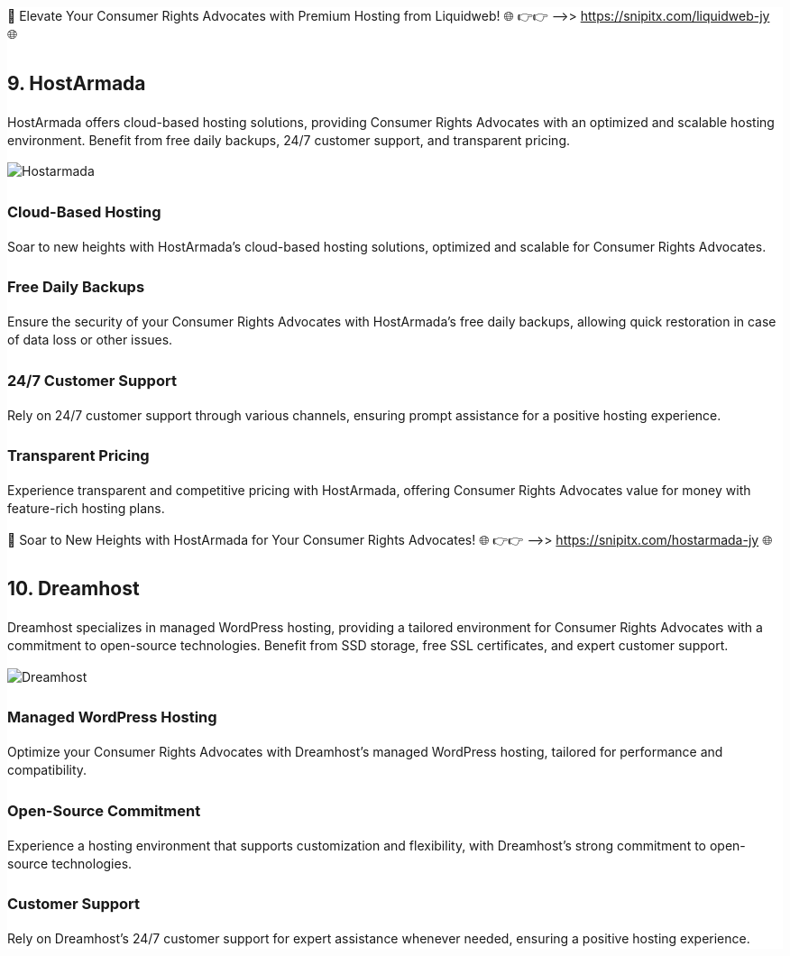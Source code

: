 🚀 Elevate Your Consumer Rights Advocates with Premium Hosting from Liquidweb! 🌐
👉👉 -->> https://snipitx.com/liquidweb-jy 🌐

## 9. HostArmada

HostArmada offers cloud-based hosting solutions, providing Consumer Rights Advocates with an optimized and scalable hosting environment. Benefit from free daily backups, 24/7 customer support, and transparent pricing.

![Hostarmada](https://i.imgur.com/KFbdf3o.jpeg "Hostarmada Hosting")

### Cloud-Based Hosting
Soar to new heights with HostArmada’s cloud-based hosting solutions, optimized and scalable for Consumer Rights Advocates.

### Free Daily Backups
Ensure the security of your Consumer Rights Advocates with HostArmada’s free daily backups, allowing quick restoration in case of data loss or other issues.

### 24/7 Customer Support
Rely on 24/7 customer support through various channels, ensuring prompt assistance for a positive hosting experience.

### Transparent Pricing
Experience transparent and competitive pricing with HostArmada, offering Consumer Rights Advocates value for money with feature-rich hosting plans.

🚀 Soar to New Heights with HostArmada for Your Consumer Rights Advocates! 🌐
👉👉 -->> https://snipitx.com/hostarmada-jy 🌐

## 10. Dreamhost

Dreamhost specializes in managed WordPress hosting, providing a tailored environment for Consumer Rights Advocates with a commitment to open-source technologies. Benefit from SSD storage, free SSL certificates, and expert customer support.

![Dreamhost](https://i.imgur.com/rXIg8ip.jpeg "Dreamhost Hosting")

### Managed WordPress Hosting
Optimize your Consumer Rights Advocates with Dreamhost’s managed WordPress hosting, tailored for performance and compatibility.

### Open-Source Commitment
Experience a hosting environment that supports customization and flexibility, with Dreamhost’s strong commitment to open-source technologies.

### Customer Support
Rely on Dreamhost’s 24/7 customer support for expert assistance whenever needed, ensuring a positive hosting experience.
